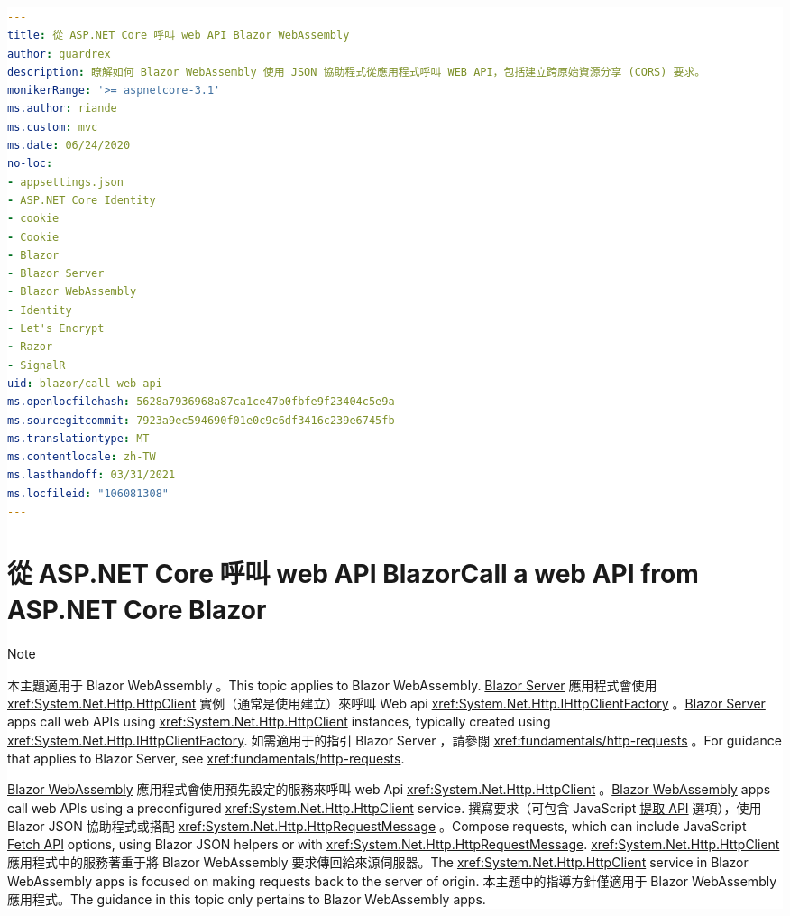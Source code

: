 ```yaml
---
title: 從 ASP.NET Core 呼叫 web API Blazor WebAssembly
author: guardrex
description: 瞭解如何 Blazor WebAssembly 使用 JSON 協助程式從應用程式呼叫 WEB API，包括建立跨原始資源分享 (CORS) 要求。
monikerRange: '>= aspnetcore-3.1'
ms.author: riande
ms.custom: mvc
ms.date: 06/24/2020
no-loc:
- appsettings.json
- ASP.NET Core Identity
- cookie
- Cookie
- Blazor
- Blazor Server
- Blazor WebAssembly
- Identity
- Let's Encrypt
- Razor
- SignalR
uid: blazor/call-web-api
ms.openlocfilehash: 5628a7936968a87ca1ce47b0fbfe9f23404c5e9a
ms.sourcegitcommit: 7923a9ec594690f01e0c9c6df3416c239e6745fb
ms.translationtype: MT
ms.contentlocale: zh-TW
ms.lasthandoff: 03/31/2021
ms.locfileid: "106081308"
---
```

# <a name="call-a-web-api-from-aspnet-core-blazor"></a><span data-ttu-id="10d9c-103">從 ASP.NET Core 呼叫 web API Blazor</span><span class="sxs-lookup"><span data-stu-id="10d9c-103">Call a web API from ASP.NET Core Blazor</span></span>

> [!NOTE]
> <span data-ttu-id="10d9c-104">本主題適用于 Blazor WebAssembly 。</span><span class="sxs-lookup"><span data-stu-id="10d9c-104">This topic applies to Blazor WebAssembly.</span></span> <span data-ttu-id="10d9c-105">[Blazor Server](xref:blazor/hosting-models#blazor-server) 應用程式會使用 <xref:System.Net.Http.HttpClient> 實例（通常是使用建立）來呼叫 Web api <xref:System.Net.Http.IHttpClientFactory> 。</span><span class="sxs-lookup"><span data-stu-id="10d9c-105">[Blazor Server](xref:blazor/hosting-models#blazor-server) apps call web APIs using <xref:System.Net.Http.HttpClient> instances, typically created using <xref:System.Net.Http.IHttpClientFactory>.</span></span> <span data-ttu-id="10d9c-106">如需適用于的指引 Blazor Server ，請參閱 <xref:fundamentals/http-requests> 。</span><span class="sxs-lookup"><span data-stu-id="10d9c-106">For guidance that applies to Blazor Server, see <xref:fundamentals/http-requests>.</span></span>

<span data-ttu-id="10d9c-107">[Blazor WebAssembly](xref:blazor/hosting-models#blazor-webassembly) 應用程式會使用預先設定的服務來呼叫 web Api <xref:System.Net.Http.HttpClient> 。</span><span class="sxs-lookup"><span data-stu-id="10d9c-107">[Blazor WebAssembly](xref:blazor/hosting-models#blazor-webassembly) apps call web APIs using a preconfigured <xref:System.Net.Http.HttpClient> service.</span></span> <span data-ttu-id="10d9c-108">撰寫要求（可包含 JavaScript [提取 API](https://developer.mozilla.org/docs/Web/API/Fetch_API) 選項），使用 Blazor JSON 協助程式或搭配 <xref:System.Net.Http.HttpRequestMessage> 。</span><span class="sxs-lookup"><span data-stu-id="10d9c-108">Compose requests, which can include JavaScript [Fetch API](https://developer.mozilla.org/docs/Web/API/Fetch_API) options, using Blazor JSON helpers or with <xref:System.Net.Http.HttpRequestMessage>.</span></span> <span data-ttu-id="10d9c-109"><xref:System.Net.Http.HttpClient>應用程式中的服務著重于將 Blazor WebAssembly 要求傳回給來源伺服器。</span><span class="sxs-lookup"><span data-stu-id="10d9c-109">The <xref:System.Net.Http.HttpClient> service in Blazor WebAssembly apps is focused on making requests back to the server of origin.</span></span> <span data-ttu-id="10d9c-110">本主題中的指導方針僅適用于 Blazor WebAssembly 應用程式。</span><span class="sxs-lookup"><span data-stu-id="10d9c-110">The guidance in this topic only pertains to Blazor WebAssembly apps.</span></span>
